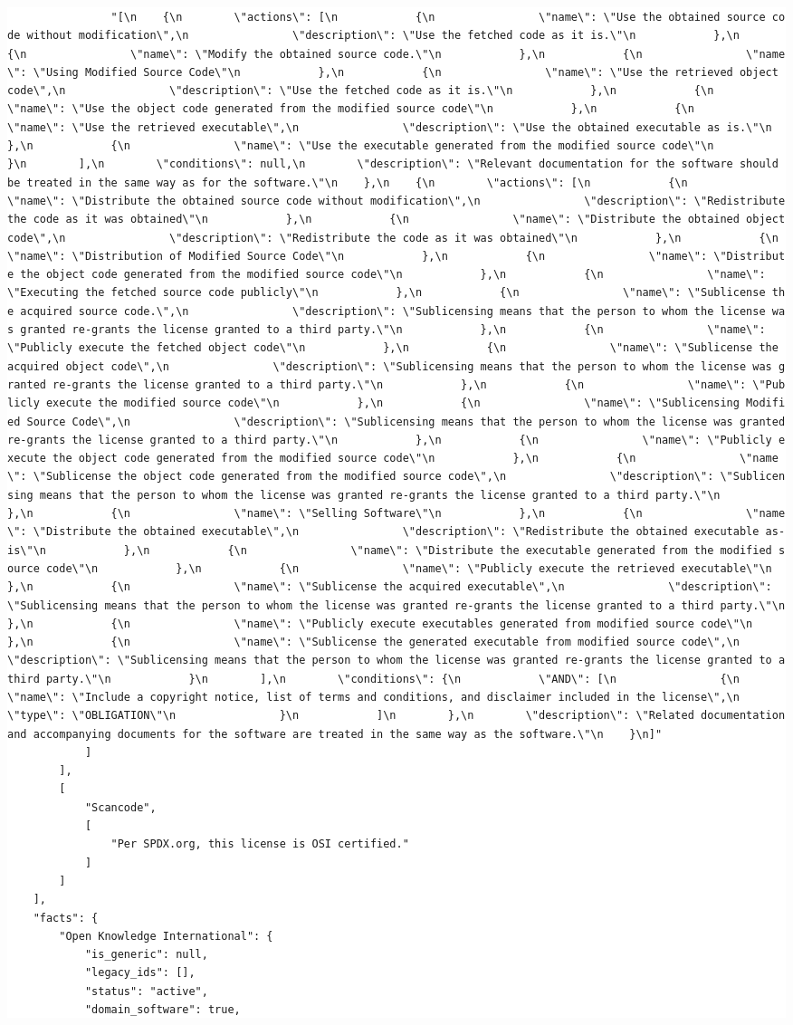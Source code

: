                    "[\n    {\n        \"actions\": [\n            {\n                \"name\": \"Use the obtained source code without modification\",\n                \"description\": \"Use the fetched code as it is.\"\n            },\n            {\n                \"name\": \"Modify the obtained source code.\"\n            },\n            {\n                \"name\": \"Using Modified Source Code\"\n            },\n            {\n                \"name\": \"Use the retrieved object code\",\n                \"description\": \"Use the fetched code as it is.\"\n            },\n            {\n                \"name\": \"Use the object code generated from the modified source code\"\n            },\n            {\n                \"name\": \"Use the retrieved executable\",\n                \"description\": \"Use the obtained executable as is.\"\n            },\n            {\n                \"name\": \"Use the executable generated from the modified source code\"\n            }\n        ],\n        \"conditions\": null,\n        \"description\": \"Relevant documentation for the software should be treated in the same way as for the software.\"\n    },\n    {\n        \"actions\": [\n            {\n                \"name\": \"Distribute the obtained source code without modification\",\n                \"description\": \"Redistribute the code as it was obtained\"\n            },\n            {\n                \"name\": \"Distribute the obtained object code\",\n                \"description\": \"Redistribute the code as it was obtained\"\n            },\n            {\n                \"name\": \"Distribution of Modified Source Code\"\n            },\n            {\n                \"name\": \"Distribute the object code generated from the modified source code\"\n            },\n            {\n                \"name\": \"Executing the fetched source code publicly\"\n            },\n            {\n                \"name\": \"Sublicense the acquired source code.\",\n                \"description\": \"Sublicensing means that the person to whom the license was granted re-grants the license granted to a third party.\"\n            },\n            {\n                \"name\": \"Publicly execute the fetched object code\"\n            },\n            {\n                \"name\": \"Sublicense the acquired object code\",\n                \"description\": \"Sublicensing means that the person to whom the license was granted re-grants the license granted to a third party.\"\n            },\n            {\n                \"name\": \"Publicly execute the modified source code\"\n            },\n            {\n                \"name\": \"Sublicensing Modified Source Code\",\n                \"description\": \"Sublicensing means that the person to whom the license was granted re-grants the license granted to a third party.\"\n            },\n            {\n                \"name\": \"Publicly execute the object code generated from the modified source code\"\n            },\n            {\n                \"name\": \"Sublicense the object code generated from the modified source code\",\n                \"description\": \"Sublicensing means that the person to whom the license was granted re-grants the license granted to a third party.\"\n            },\n            {\n                \"name\": \"Selling Software\"\n            },\n            {\n                \"name\": \"Distribute the obtained executable\",\n                \"description\": \"Redistribute the obtained executable as-is\"\n            },\n            {\n                \"name\": \"Distribute the executable generated from the modified source code\"\n            },\n            {\n                \"name\": \"Publicly execute the retrieved executable\"\n            },\n            {\n                \"name\": \"Sublicense the acquired executable\",\n                \"description\": \"Sublicensing means that the person to whom the license was granted re-grants the license granted to a third party.\"\n            },\n            {\n                \"name\": \"Publicly execute executables generated from modified source code\"\n            },\n            {\n                \"name\": \"Sublicense the generated executable from modified source code\",\n                \"description\": \"Sublicensing means that the person to whom the license was granted re-grants the license granted to a third party.\"\n            }\n        ],\n        \"conditions\": {\n            \"AND\": [\n                {\n                    \"name\": \"Include a copyright notice, list of terms and conditions, and disclaimer included in the license\",\n                    \"type\": \"OBLIGATION\"\n                }\n            ]\n        },\n        \"description\": \"Related documentation and accompanying documents for the software are treated in the same way as the software.\"\n    }\n]"
                ]
            ],
            [
                "Scancode",
                [
                    "Per SPDX.org, this license is OSI certified."
                ]
            ]
        ],
        "facts": {
            "Open Knowledge International": {
                "is_generic": null,
                "legacy_ids": [],
                "status": "active",
                "domain_software": true,